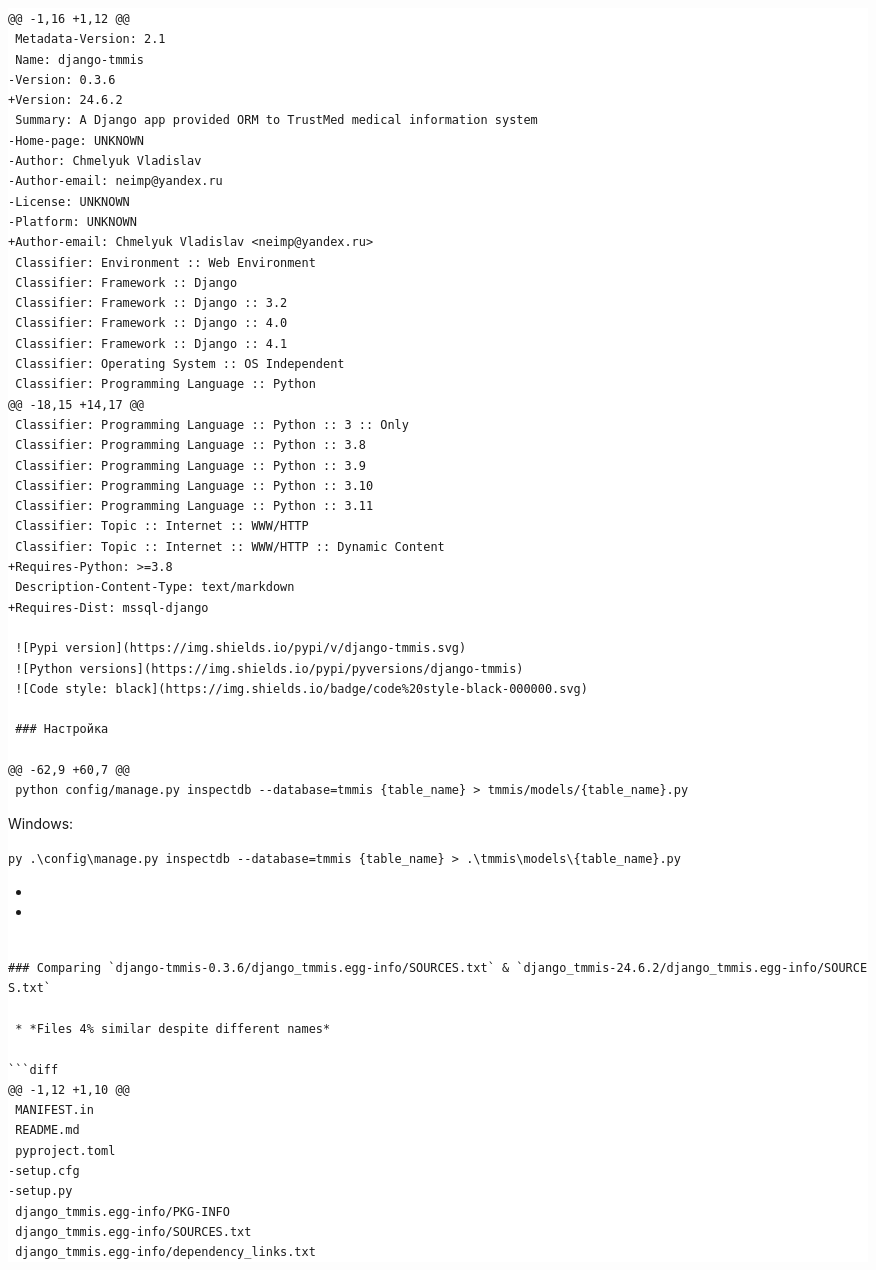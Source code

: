 ```
@@ -1,16 +1,12 @@
 Metadata-Version: 2.1
 Name: django-tmmis
-Version: 0.3.6
+Version: 24.6.2
 Summary: A Django app provided ORM to TrustMed medical information system
-Home-page: UNKNOWN
-Author: Chmelyuk Vladislav
-Author-email: neimp@yandex.ru
-License: UNKNOWN
-Platform: UNKNOWN
+Author-email: Chmelyuk Vladislav <neimp@yandex.ru>
 Classifier: Environment :: Web Environment
 Classifier: Framework :: Django
 Classifier: Framework :: Django :: 3.2
 Classifier: Framework :: Django :: 4.0
 Classifier: Framework :: Django :: 4.1
 Classifier: Operating System :: OS Independent
 Classifier: Programming Language :: Python
@@ -18,15 +14,17 @@
 Classifier: Programming Language :: Python :: 3 :: Only
 Classifier: Programming Language :: Python :: 3.8
 Classifier: Programming Language :: Python :: 3.9
 Classifier: Programming Language :: Python :: 3.10
 Classifier: Programming Language :: Python :: 3.11
 Classifier: Topic :: Internet :: WWW/HTTP
 Classifier: Topic :: Internet :: WWW/HTTP :: Dynamic Content
+Requires-Python: >=3.8
 Description-Content-Type: text/markdown
+Requires-Dist: mssql-django
 
 ![Pypi version](https://img.shields.io/pypi/v/django-tmmis.svg)
 ![Python versions](https://img.shields.io/pypi/pyversions/django-tmmis)
 ![Code style: black](https://img.shields.io/badge/code%20style-black-000000.svg)
 
 ### Настройка
 
@@ -62,9 +60,7 @@
 python config/manage.py inspectdb --database=tmmis {table_name} > tmmis/models/{table_name}.py
 ```
 
 Windows:
 ```shell script
 py .\config\manage.py inspectdb --database=tmmis {table_name} > .\tmmis\models\{table_name}.py
 ```
-
-
```

### Comparing `django-tmmis-0.3.6/django_tmmis.egg-info/SOURCES.txt` & `django_tmmis-24.6.2/django_tmmis.egg-info/SOURCES.txt`

 * *Files 4% similar despite different names*

```diff
@@ -1,12 +1,10 @@
 MANIFEST.in
 README.md
 pyproject.toml
-setup.cfg
-setup.py
 django_tmmis.egg-info/PKG-INFO
 django_tmmis.egg-info/SOURCES.txt
 django_tmmis.egg-info/dependency_links.txt
```